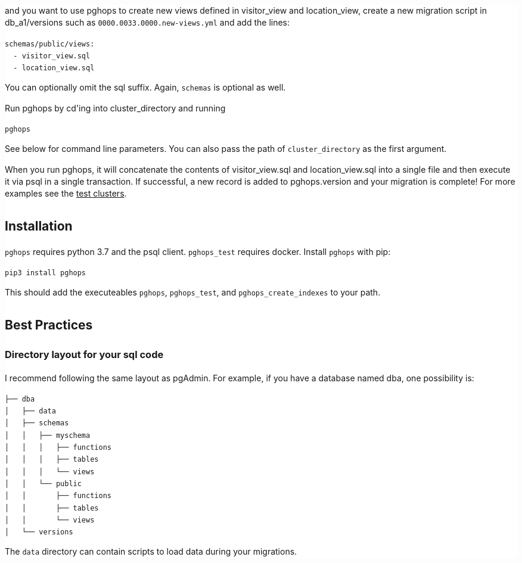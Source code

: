 and you want to use pghops to create new views defined in visitor_view
and location_view, create a new migration script in db_a1/versions
such as `0000.0033.0000.new-views.yml` and add the lines:

```
schemas/public/views:
  - visitor_view.sql
  - location_view.sql
```

You can optionally omit the sql suffix. Again, `schemas` is optional
as well.

Run pghops by cd'ing into cluster_directory and running

```
pghops
```

See below for command line parameters. You can also pass the path of
`cluster_directory` as the first argument.

When you run pghops, it will concatenate the contents of
visitor_view.sql and location_view.sql into a single file and then
execute it via psql in a single transaction. If successful, a new
record is added to pghops.version and your migration is complete! For
more examples see the [test
clusters](src/tests/test_clusters/cluster_a).

## Installation

`pghops` requires python 3.7 and the psql client. `pghops_test`
requires docker. Install `pghops` with pip:

```
pip3 install pghops
```

This should add the executeables `pghops`, `pghops_test`, and
`pghops_create_indexes` to your path.

## Best Practices

### Directory layout for your sql code
I recommend following the same layout as pgAdmin. For example, if you
have a database named dba, one possibility is:
```
├── dba
│   ├── data
│   ├── schemas
│   │   ├── myschema
│   │   │   ├── functions
│   │   │   ├── tables
│   │   │   └── views
│   │   └── public
│   │       ├── functions
│   │       ├── tables
│   │       └── views
│   └── versions
```
The `data` directory can contain scripts to load data during your
migrations.
